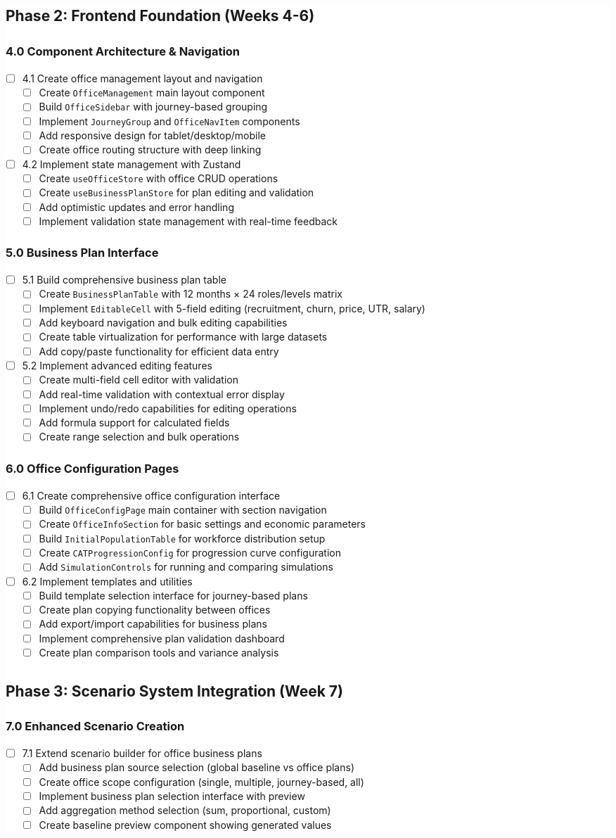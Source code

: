 ## Phase 2: Frontend Foundation (Weeks 4-6)

### 4.0 Component Architecture & Navigation
- [ ] 4.1 Create office management layout and navigation
  - [ ] Create `OfficeManagement` main layout component
  - [ ] Build `OfficeSidebar` with journey-based grouping
  - [ ] Implement `JourneyGroup` and `OfficeNavItem` components
  - [ ] Add responsive design for tablet/desktop/mobile
  - [ ] Create office routing structure with deep linking

- [ ] 4.2 Implement state management with Zustand
  - [ ] Create `useOfficeStore` with office CRUD operations
  - [ ] Create `useBusinessPlanStore` for plan editing and validation
  - [ ] Add optimistic updates and error handling
  - [ ] Implement validation state management with real-time feedback

### 5.0 Business Plan Interface
- [ ] 5.1 Build comprehensive business plan table
  - [ ] Create `BusinessPlanTable` with 12 months × 24 roles/levels matrix
  - [ ] Implement `EditableCell` with 5-field editing (recruitment, churn, price, UTR, salary)
  - [ ] Add keyboard navigation and bulk editing capabilities
  - [ ] Create table virtualization for performance with large datasets
  - [ ] Add copy/paste functionality for efficient data entry

- [ ] 5.2 Implement advanced editing features
  - [ ] Create multi-field cell editor with validation
  - [ ] Add real-time validation with contextual error display
  - [ ] Implement undo/redo capabilities for editing operations
  - [ ] Add formula support for calculated fields
  - [ ] Create range selection and bulk operations

### 6.0 Office Configuration Pages
- [ ] 6.1 Create comprehensive office configuration interface
  - [ ] Build `OfficeConfigPage` main container with section navigation
  - [ ] Create `OfficeInfoSection` for basic settings and economic parameters
  - [ ] Build `InitialPopulationTable` for workforce distribution setup
  - [ ] Create `CATProgressionConfig` for progression curve configuration
  - [ ] Add `SimulationControls` for running and comparing simulations

- [ ] 6.2 Implement templates and utilities
  - [ ] Build template selection interface for journey-based plans
  - [ ] Create plan copying functionality between offices
  - [ ] Add export/import capabilities for business plans
  - [ ] Implement comprehensive plan validation dashboard
  - [ ] Create plan comparison tools and variance analysis

## Phase 3: Scenario System Integration (Week 7)

### 7.0 Enhanced Scenario Creation
- [ ] 7.1 Extend scenario builder for office business plans
  - [ ] Add business plan source selection (global baseline vs office plans)
  - [ ] Create office scope configuration (single, multiple, journey-based, all)
  - [ ] Implement business plan selection interface with preview
  - [ ] Add aggregation method selection (sum, proportional, custom)
  - [ ] Create baseline preview component showing generated values
